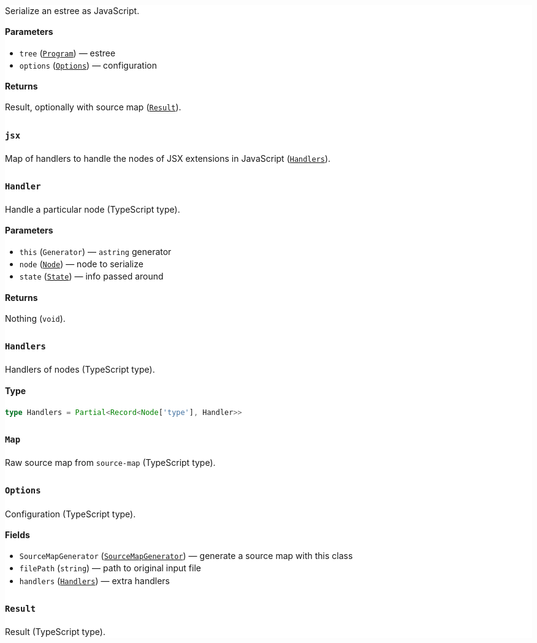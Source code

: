 Serialize an estree as JavaScript.

**Parameters**

* `tree` ([`Program`](https://github.com/estree/estree/blob/master/es2015.md#programs)) — estree
* `options` ([`Options`](./#options)) — configuration

**Returns**

Result, optionally with source map ([`Result`](./#result)).

### `jsx`

Map of handlers to handle the nodes of JSX extensions in JavaScript ([`Handlers`](./#handlers)).

### `Handler`

Handle a particular node (TypeScript type).

**Parameters**

* `this` (`Generator`) — `astring` generator
* `node` ([`Node`](https://github.com/estree/estree/blob/master/es5.md#node-objects)) — node to serialize
* `state` ([`State`](./#state)) — info passed around

**Returns**

Nothing (`void`).

### `Handlers`

Handlers of nodes (TypeScript type).

**Type**

```ts
type Handlers = Partial<Record<Node['type'], Handler>>
```

### `Map`

Raw source map from `source-map` (TypeScript type).

### `Options`

Configuration (TypeScript type).

**Fields**

* `SourceMapGenerator` ([`SourceMapGenerator`](https://github.com/mozilla/source-map)) — generate a source map with this class
* `filePath` (`string`) — path to original input file
* `handlers` ([`Handlers`](./#handlers)) — extra handlers

### `Result`

Result (TypeScript type).
